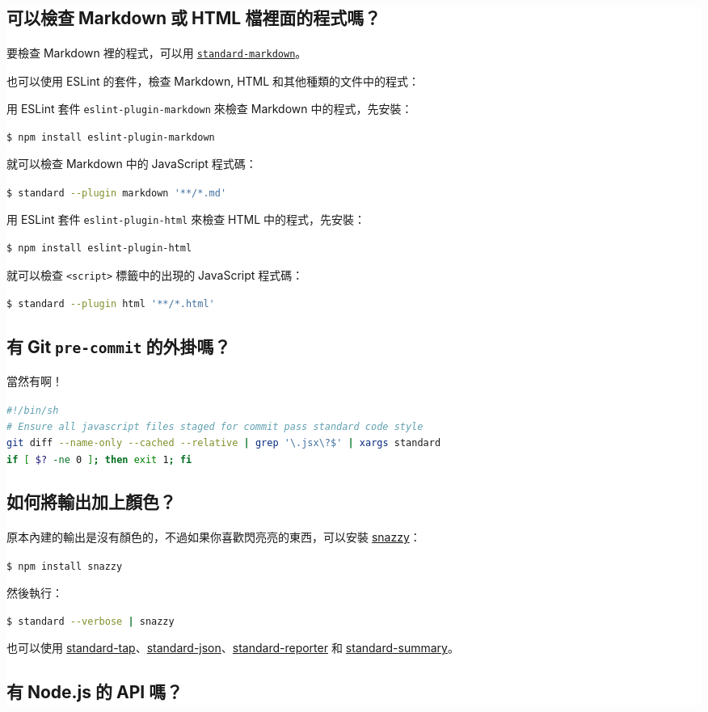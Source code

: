 ## 可以檢查 Markdown 或 HTML 檔裡面的程式嗎？

要檢查 Markdown 裡的程式，可以用 [`standard-markdown`](https://www.npmjs.com/package/standard-markdown)。

也可以使用 ESLint 的套件，檢查 Markdown, HTML 和其他種類的文件中的程式：

用 ESLint 套件 `eslint-plugin-markdown` 來檢查 Markdown 中的程式，先安裝：

```bash
$ npm install eslint-plugin-markdown
```

就可以檢查 Markdown 中的 JavaScript 程式碼：

```bash
$ standard --plugin markdown '**/*.md'
```

用 ESLint 套件 `eslint-plugin-html` 來檢查 HTML 中的程式，先安裝：

```bash
$ npm install eslint-plugin-html
```

就可以檢查 `<script>` 標籤中的出現的 JavaScript 程式碼：

```bash
$ standard --plugin html '**/*.html'
```

## 有 Git `pre-commit` 的外掛嗎？

當然有啊！

```sh
#!/bin/sh
# Ensure all javascript files staged for commit pass standard code style
git diff --name-only --cached --relative | grep '\.jsx\?$' | xargs standard
if [ $? -ne 0 ]; then exit 1; fi
```

## 如何將輸出加上顏色？

原本內建的輸出是沒有顏色的，不過如果你喜歡閃亮亮的東西，可以安裝 [snazzy](https://www.npmjs.com/package/snazzy)：

```bash
$ npm install snazzy
```

然後執行：

```bash
$ standard --verbose | snazzy
```

也可以使用 [standard-tap](https://www.npmjs.com/package/standard-tap)、[standard-json](https://www.npmjs.com/package/standard-json)、[standard-reporter](https://www.npmjs.com/package/standard-reporter) 和 [standard-summary](https://www.npmjs.com/package/standard-summary)。

## 有 Node.js 的 API 嗎？


[1]: http://blog.izs.me/post/2353458699/an-open-letter-to-javascript-leaders-regarding
[2]: http://inimino.org/~inimino/blog/javascript_semicolons
[3]: https://www.youtube.com/watch?v=gsfbh17Ax9I
[4]: RULES.md#semicolons
[5]: RULES.md#javascript-standard-style
[sublime-1]: https://packagecontrol.io/
[sublime-2]: http://www.sublimelinter.com/en/latest/
[sublime-3]: https://packagecontrol.io/packages/SublimeLinter-contrib-standard
[sublime-4]: https://packagecontrol.io/packages/StandardFormat
[atom-1]: https://atom.io/packages/linter-js-standard
[atom-2]: https://atom.io/packages/standard-formatter
[atom-3]: https://atom.io/packages/standardjs-snippets
[vscode-1]: https://marketplace.visualstudio.com/items/chenxsan.vscode-standardjs
[vscode-2]: https://marketplace.visualstudio.com/items?itemName=capaj.vscode-standardjs-snippets
[vscode-3]: https://marketplace.visualstudio.com/items/TimonVS.ReactSnippetsStandard
[vim-1]: https://github.com/scrooloose/syntastic
[emacs-1]: http://www.flycheck.org
[emacs-2]: http://www.flycheck.org/en/latest/user/installation.html
[brackets-1]: https://github.com/ishamf/brackets-standard/
[webstorm-1]: docs/webstorm.md
[bikeshedding]: https://www.freebsd.org/doc/en/books/faq/misc.html#bikeshed-painting